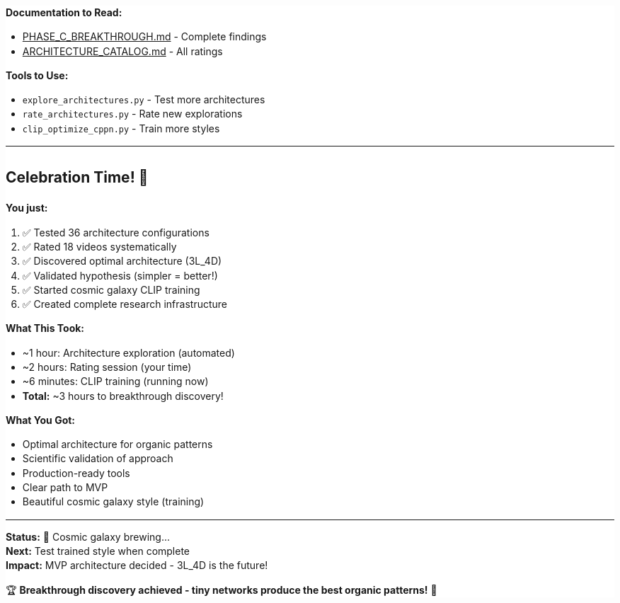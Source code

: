**Documentation to Read:**
- [PHASE_C_BREAKTHROUGH.md](./Phase2-POC/PHASE_C_BREAKTHROUGH.md) - Complete findings
- [ARCHITECTURE_CATALOG.md](./Phase2-POC/ARCHITECTURE_CATALOG.md) - All ratings

**Tools to Use:**
- `explore_architectures.py` - Test more architectures
- `rate_architectures.py` - Rate new explorations
- `clip_optimize_cppn.py` - Train more styles

---

## Celebration Time! 🎉

**You just:**
1. ✅ Tested 36 architecture configurations
2. ✅ Rated 18 videos systematically
3. ✅ Discovered optimal architecture (3L_4D)
4. ✅ Validated hypothesis (simpler = better!)
5. ✅ Started cosmic galaxy CLIP training
6. ✅ Created complete research infrastructure

**What This Took:**
- ~1 hour: Architecture exploration (automated)
- ~2 hours: Rating session (your time)
- ~6 minutes: CLIP training (running now)
- **Total:** ~3 hours to breakthrough discovery!

**What You Got:**
- Optimal architecture for organic patterns
- Scientific validation of approach
- Production-ready tools
- Clear path to MVP
- Beautiful cosmic galaxy style (training)

---

**Status:** 🌌 Cosmic galaxy brewing...  
**Next:** Test trained style when complete  
**Impact:** MVP architecture decided - 3L_4D is the future!

🏆 **Breakthrough discovery achieved - tiny networks produce the best organic patterns!** 🔬




